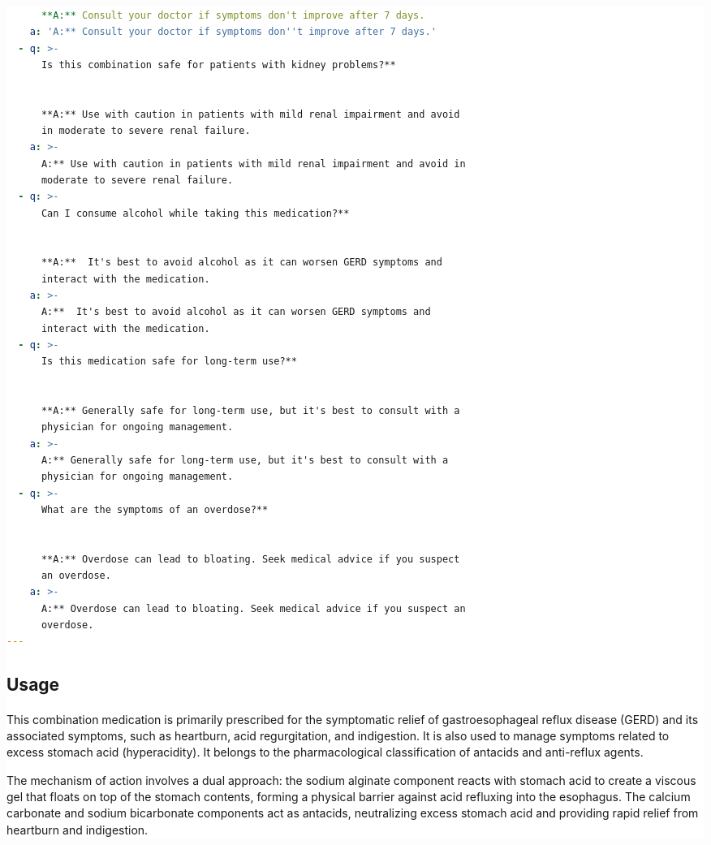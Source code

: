 ```yaml
      **A:** Consult your doctor if symptoms don't improve after 7 days.
    a: 'A:** Consult your doctor if symptoms don''t improve after 7 days.'
  - q: >-
      Is this combination safe for patients with kidney problems?**


      **A:** Use with caution in patients with mild renal impairment and avoid
      in moderate to severe renal failure.
    a: >-
      A:** Use with caution in patients with mild renal impairment and avoid in
      moderate to severe renal failure.
  - q: >-
      Can I consume alcohol while taking this medication?**


      **A:**  It's best to avoid alcohol as it can worsen GERD symptoms and
      interact with the medication.
    a: >-
      A:**  It's best to avoid alcohol as it can worsen GERD symptoms and
      interact with the medication.
  - q: >-
      Is this medication safe for long-term use?**


      **A:** Generally safe for long-term use, but it's best to consult with a
      physician for ongoing management.
    a: >-
      A:** Generally safe for long-term use, but it's best to consult with a
      physician for ongoing management.
  - q: >-
      What are the symptoms of an overdose?**


      **A:** Overdose can lead to bloating. Seek medical advice if you suspect
      an overdose.
    a: >-
      A:** Overdose can lead to bloating. Seek medical advice if you suspect an
      overdose.
---
```

## **Usage**

This combination medication is primarily prescribed for the symptomatic relief of gastroesophageal reflux disease (GERD) and its associated symptoms, such as heartburn, acid regurgitation, and indigestion. It is also used to manage symptoms related to excess stomach acid (hyperacidity).  It belongs to the pharmacological classification of antacids and anti-reflux agents.

The mechanism of action involves a dual approach: the sodium alginate component reacts with stomach acid to create a viscous gel that floats on top of the stomach contents, forming a physical barrier against acid refluxing into the esophagus. The calcium carbonate and sodium bicarbonate components act as antacids, neutralizing excess stomach acid and providing rapid relief from heartburn and indigestion.
